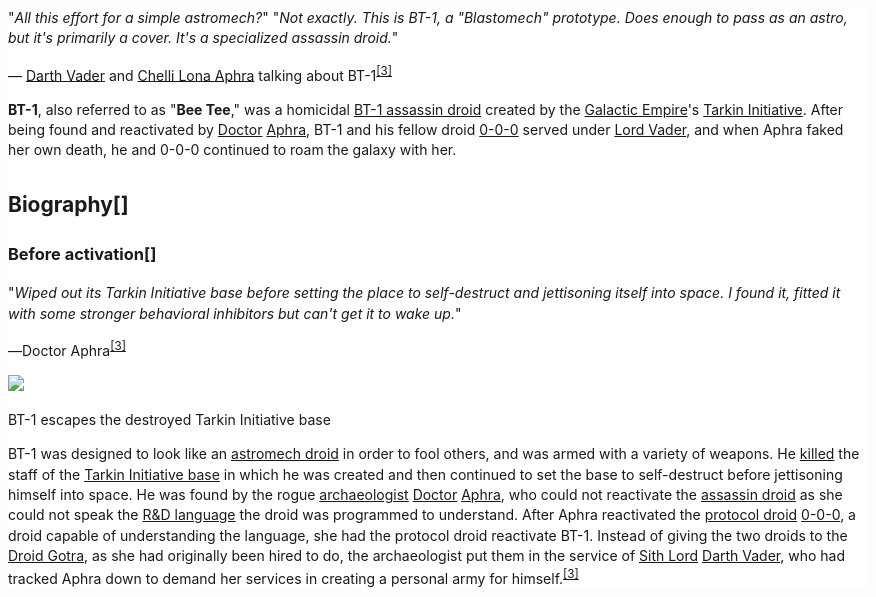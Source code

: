 
"*All this effort for a simple astromech?*"
"*Not exactly. This is BT-1, a "Blastomech" prototype. Does enough to pass as an astro, but it's primarily a cover. It's a specialized assassin droid.*"

― [Darth Vader](https://starwars.fandom.com/wiki/Anakin_Skywalker "Anakin Skywalker") and [Chelli Lona Aphra](https://starwars.fandom.com/wiki/Chelli_Lona_Aphra "Chelli Lona Aphra") talking about BT-1<sup id="cite_ref-DV3_3-9"><a href="https://starwars.fandom.com/wiki/BT-1#cite_note-DV3-3">[3]</a></sup>

**BT-1**, also referred to as "**Bee Tee**," was a homicidal [BT-1 assassin droid](https://starwars.fandom.com/wiki/BT-1_assassin_droid "BT-1 assassin droid") created by the [Galactic Empire](https://starwars.fandom.com/wiki/Galactic_Empire "Galactic Empire")'s [Tarkin Initiative](https://starwars.fandom.com/wiki/Tarkin_Initiative "Tarkin Initiative"). After being found and reactivated by [Doctor](https://starwars.fandom.com/wiki/Doctor "Doctor") [Aphra](https://starwars.fandom.com/wiki/Chelli_Lona_Aphra "Chelli Lona Aphra"), BT-1 and his fellow droid [0-0-0](https://starwars.fandom.com/wiki/0-0-0 "0-0-0") served under [Lord Vader](https://starwars.fandom.com/wiki/Anakin_Skywalker "Anakin Skywalker"), and when Aphra faked her own death, he and 0-0-0 continued to roam the galaxy with her.

## Biography\[\]

### Before activation\[\]

"*Wiped out its Tarkin Initiative base before setting the place to self-destruct and jettisoning itself into space. I found it, fitted it with some stronger behavioral inhibitors but can't get it to wake up.*"

―Doctor Aphra<sup id="cite_ref-DV3_3-10"><a href="https://starwars.fandom.com/wiki/BT-1#cite_note-DV3-3">[3]</a></sup>

[![](https://static.wikia.nocookie.net/starwars/images/d/d8/Remains_of_the_Tarkin_Initiative_base.jpg/revision/latest/scale-to-width-down/169?cb=20160416115403)](https://static.wikia.nocookie.net/starwars/images/d/d8/Remains_of_the_Tarkin_Initiative_base.jpg/revision/latest?cb=20160416115403)

[](https://starwars.fandom.com/wiki/File:Remains_of_the_Tarkin_Initiative_base.jpg)

BT-1 escapes the destroyed Tarkin Initiative base

BT-1 was designed to look like an [astromech droid](https://starwars.fandom.com/wiki/Astromech_droid "Astromech droid") in order to fool others, and was armed with a variety of weapons. He [killed](https://starwars.fandom.com/wiki/Death "Death") the staff of the [Tarkin Initiative base](https://starwars.fandom.com/wiki/Tarkin_Initiative_base "Tarkin Initiative base") in which he was created and then continued to set the base to self-destruct before jettisoning himself into space. He was found by the rogue [archaeologist](https://starwars.fandom.com/wiki/Archaeologist "Archaeologist") [Doctor](https://starwars.fandom.com/wiki/Doctor "Doctor") [Aphra](https://starwars.fandom.com/wiki/Chelli_Lona_Aphra "Chelli Lona Aphra"), who could not reactivate the [assassin droid](https://starwars.fandom.com/wiki/Assassin_droid "Assassin droid") as she could not speak the [R&D language](https://starwars.fandom.com/wiki/R%26D_language "R&D language") the droid was programmed to understand. After Aphra reactivated the [protocol droid](https://starwars.fandom.com/wiki/Protocol_droid "Protocol droid") [0-0-0](https://starwars.fandom.com/wiki/0-0-0 "0-0-0"), a droid capable of understanding the language, she had the protocol droid reactivate BT-1. Instead of giving the two droids to the [Droid Gotra](https://starwars.fandom.com/wiki/Droid_Gotra "Droid Gotra"), as she had originally been hired to do, the archaeologist put them in the service of [Sith Lord](https://starwars.fandom.com/wiki/Sith_Lord "Sith Lord") [Darth Vader](https://starwars.fandom.com/wiki/Anakin_Skywalker "Anakin Skywalker"), who had tracked Aphra down to demand her services in creating a personal army for himself.<sup id="cite_ref-DV3_3-11"><a href="https://starwars.fandom.com/wiki/BT-1#cite_note-DV3-3">[3]</a></sup>
